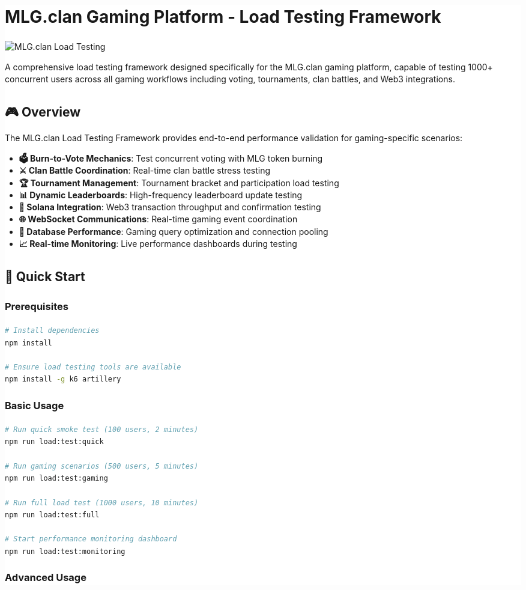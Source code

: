 # MLG.clan Gaming Platform - Load Testing Framework

![MLG.clan Load Testing](https://img.shields.io/badge/MLG.clan-Load_Testing-brightgreen?style=for-the-badge&logo=gamepad)

A comprehensive load testing framework designed specifically for the MLG.clan gaming platform, capable of testing 1000+ concurrent users across all gaming workflows including voting, tournaments, clan battles, and Web3 integrations.

## 🎮 Overview

The MLG.clan Load Testing Framework provides end-to-end performance validation for gaming-specific scenarios:

- **🗳️ Burn-to-Vote Mechanics**: Test concurrent voting with MLG token burning
- **⚔️ Clan Battle Coordination**: Real-time clan battle stress testing
- **🏆 Tournament Management**: Tournament bracket and participation load testing
- **📊 Dynamic Leaderboards**: High-frequency leaderboard update testing
- **🔗 Solana Integration**: Web3 transaction throughput and confirmation testing
- **🌐 WebSocket Communications**: Real-time gaming event coordination
- **💾 Database Performance**: Gaming query optimization and connection pooling
- **📈 Real-time Monitoring**: Live performance dashboards during testing

## 🚀 Quick Start

### Prerequisites

```bash
# Install dependencies
npm install

# Ensure load testing tools are available
npm install -g k6 artillery
```

### Basic Usage

```bash
# Run quick smoke test (100 users, 2 minutes)
npm run load:test:quick

# Run gaming scenarios (500 users, 5 minutes)
npm run load:test:gaming

# Run full load test (1000 users, 10 minutes)
npm run load:test:full

# Start performance monitoring dashboard
npm run load:test:monitoring
```

### Advanced Usage
